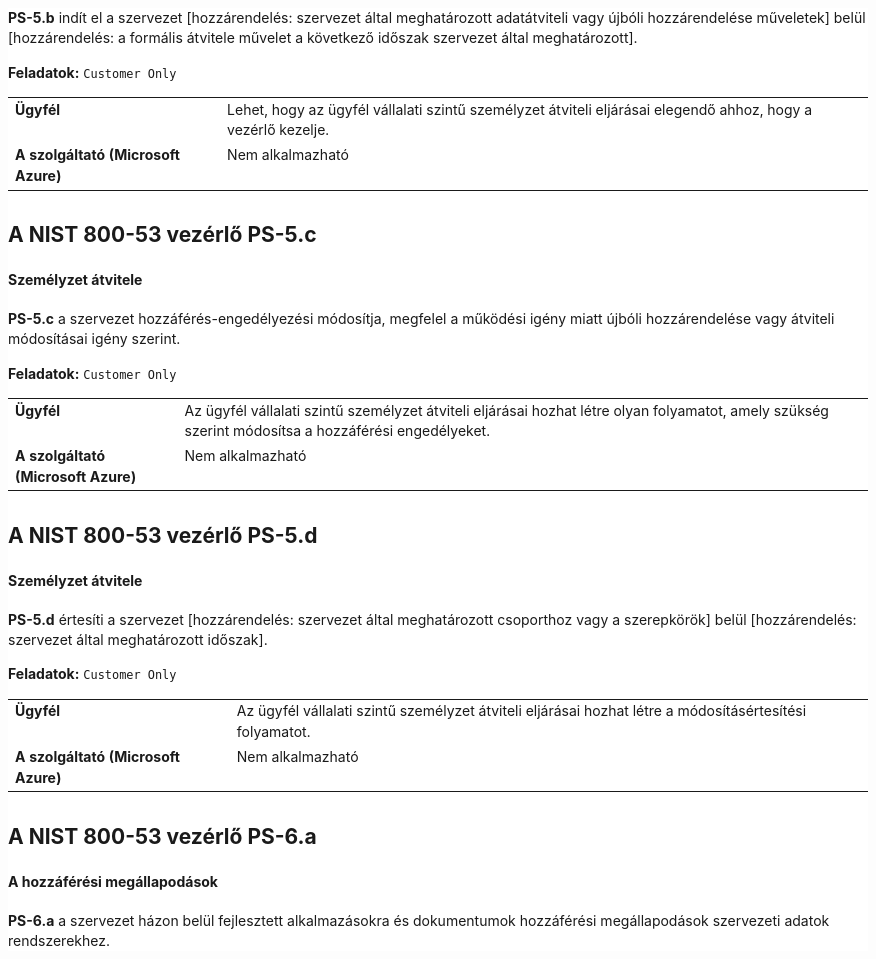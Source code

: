 **PS-5.b** indít el a szervezet [hozzárendelés: szervezet által meghatározott adatátviteli vagy újbóli hozzárendelése műveletek] belül [hozzárendelés: a formális átvitele művelet a következő időszak szervezet által meghatározott].

**Feladatok:** `Customer Only`

|||
|---|---|
| **Ügyfél** | Lehet, hogy az ügyfél vállalati szintű személyzet átviteli eljárásai elegendő ahhoz, hogy a vezérlő kezelje. |
| **A szolgáltató (Microsoft Azure)** | Nem alkalmazható |


 ## <a name="nist-800-53-control-ps-5c"></a>A NIST 800-53 vezérlő PS-5.c

#### <a name="personnel-transfer"></a>Személyzet átvitele

**PS-5.c** a szervezet hozzáférés-engedélyezési módosítja, megfelel a működési igény miatt újbóli hozzárendelése vagy átviteli módosításai igény szerint.

**Feladatok:** `Customer Only`

|||
|---|---|
| **Ügyfél** | Az ügyfél vállalati szintű személyzet átviteli eljárásai hozhat létre olyan folyamatot, amely szükség szerint módosítsa a hozzáférési engedélyeket. |
| **A szolgáltató (Microsoft Azure)** | Nem alkalmazható |


 ## <a name="nist-800-53-control-ps-5d"></a>A NIST 800-53 vezérlő PS-5.d

#### <a name="personnel-transfer"></a>Személyzet átvitele

**PS-5.d** értesíti a szervezet [hozzárendelés: szervezet által meghatározott csoporthoz vagy a szerepkörök] belül [hozzárendelés: szervezet által meghatározott időszak].

**Feladatok:** `Customer Only`

|||
|---|---|
| **Ügyfél** | Az ügyfél vállalati szintű személyzet átviteli eljárásai hozhat létre a módosításértesítési folyamatot. |
| **A szolgáltató (Microsoft Azure)** | Nem alkalmazható |


 ## <a name="nist-800-53-control-ps-6a"></a>A NIST 800-53 vezérlő PS-6.a

#### <a name="access-agreements"></a>A hozzáférési megállapodások

**PS-6.a** a szervezet házon belül fejlesztett alkalmazásokra és dokumentumok hozzáférési megállapodások szervezeti adatok rendszerekhez.

